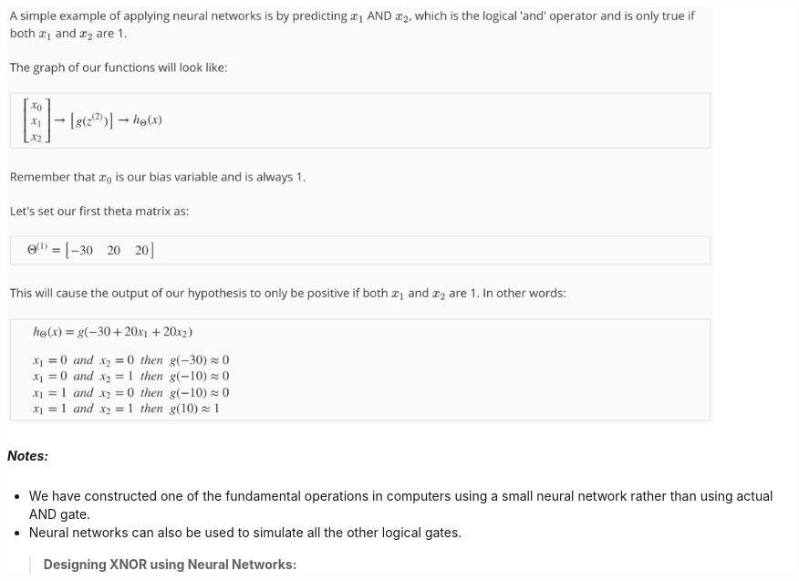 <img src="assets/neural_network_logical_and_concept.png" width="90%">

##### Notes:

- We have constructed one of the fundamental operations in computers using a small neural network rather than using actual AND gate. 
- Neural networks can also be used to simulate all the other logical gates. 

> **Designing XNOR using Neural Networks:**
